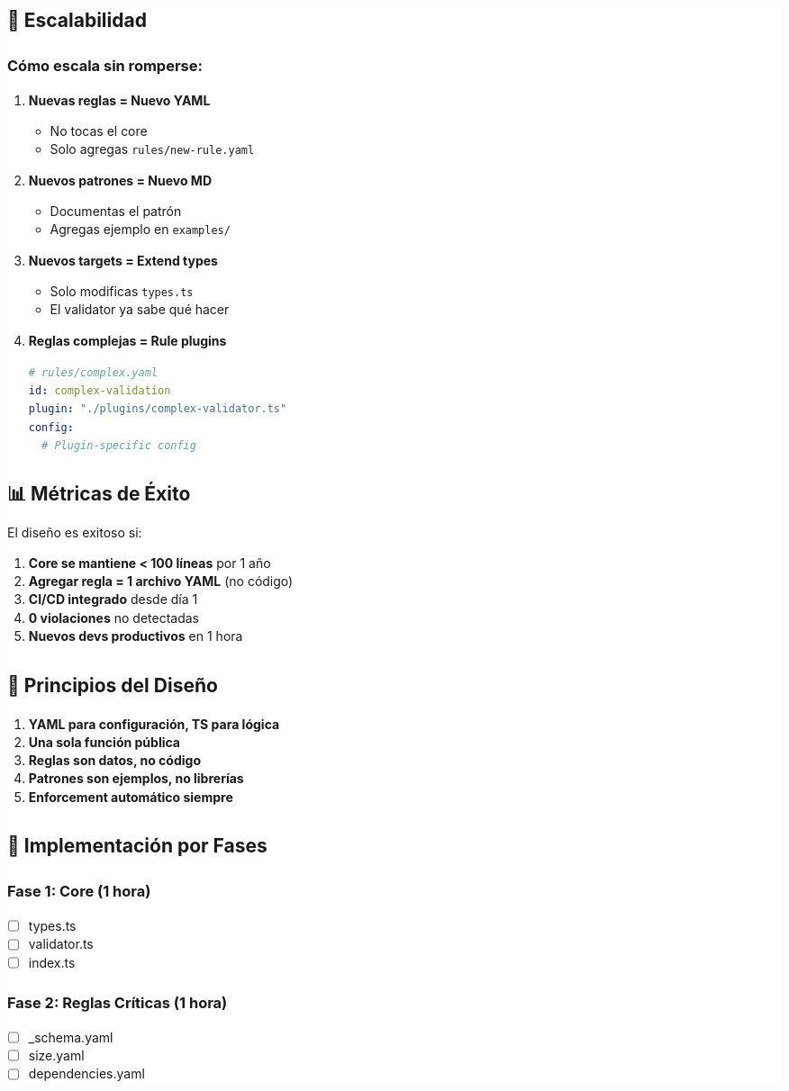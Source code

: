 ## 🔄 Escalabilidad

### Cómo escala sin romperse:

1. **Nuevas reglas = Nuevo YAML**
   - No tocas el core
   - Solo agregas `rules/new-rule.yaml`

2. **Nuevos patrones = Nuevo MD**
   - Documentas el patrón
   - Agregas ejemplo en `examples/`

3. **Nuevos targets = Extend types**
   - Solo modificas `types.ts`
   - El validator ya sabe qué hacer

4. **Reglas complejas = Rule plugins**
   ```yaml
   # rules/complex.yaml
   id: complex-validation
   plugin: "./plugins/complex-validator.ts"
   config:
     # Plugin-specific config
   ```

## 📊 Métricas de Éxito

El diseño es exitoso si:

1. **Core se mantiene < 100 líneas** por 1 año
2. **Agregar regla = 1 archivo YAML** (no código)
3. **CI/CD integrado** desde día 1
4. **0 violaciones** no detectadas
5. **Nuevos devs productivos** en 1 hora

## 🎯 Principios del Diseño

1. **YAML para configuración, TS para lógica**
2. **Una sola función pública**
3. **Reglas son datos, no código**
4. **Patrones son ejemplos, no librerías**
5. **Enforcement automático siempre**

## 🚀 Implementación por Fases

### Fase 1: Core (1 hora)
- [ ] types.ts
- [ ] validator.ts  
- [ ] index.ts

### Fase 2: Reglas Críticas (1 hora)
- [ ] _schema.yaml
- [ ] size.yaml
- [ ] dependencies.yaml
